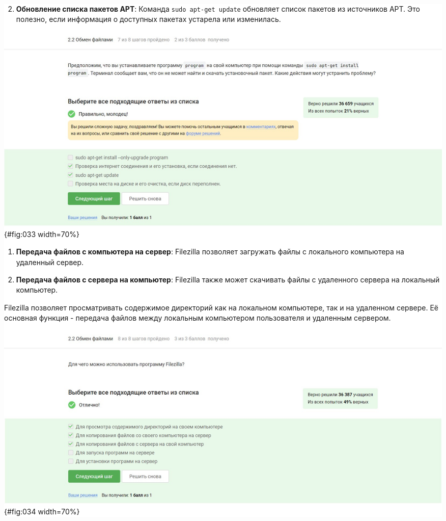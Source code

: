 2. **Обновление списка пакетов APT**: Команда `sudo apt-get update` обновляет список пакетов из источников APT. Это полезно, если информация о доступных пакетах устарела или изменилась.

![Image](image/2.2.2.jpg){#fig:033 width=70%}

1. **Передача файлов с компьютера на сервер**: Filezilla позволяет загружать файлы с локального компьютера на удаленный сервер.

2. **Передача файлов с сервера на компьютер**: Filezilla также может скачивать файлы с удаленного сервера на локальный компьютер.

Filezilla позволяет просматривать содержимое директорий как на локальном компьютере, так и на удаленном сервере. Её основная функция - передача файлов между локальным компьютером пользователя и удаленным сервером.

![](image/2.2.3.jpg){#fig:034 width=70%}
